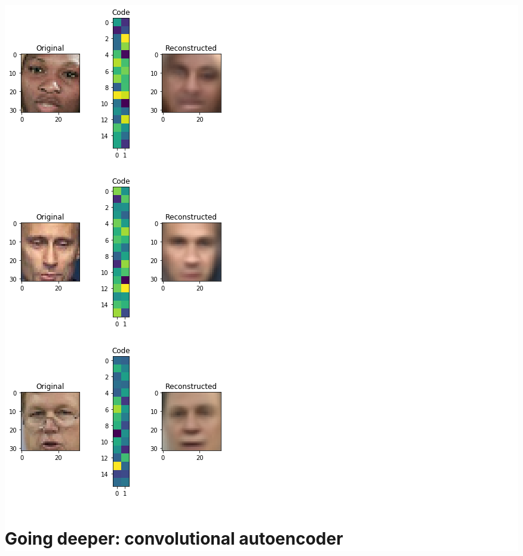 ![png](output_16_3.png)



![png](output_16_4.png)



![png](output_16_5.png)


# Going deeper: convolutional autoencoder
